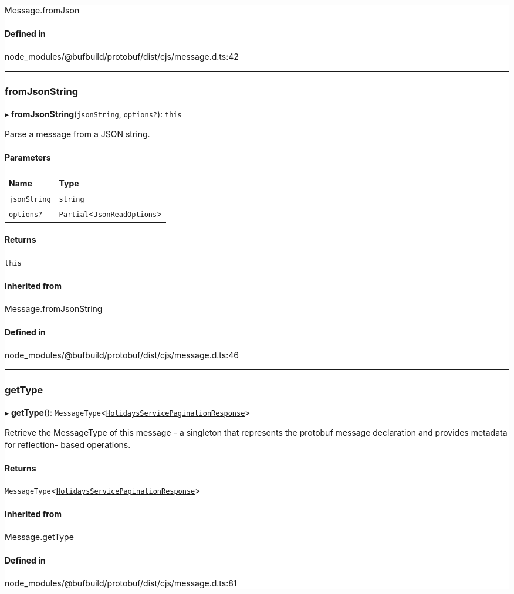 Message.fromJson

#### Defined in

node_modules/@bufbuild/protobuf/dist/cjs/message.d.ts:42

___

### fromJsonString

▸ **fromJsonString**(`jsonString`, `options?`): `this`

Parse a message from a JSON string.

#### Parameters

| Name | Type |
| :------ | :------ |
| `jsonString` | `string` |
| `options?` | `Partial`\<`JsonReadOptions`\> |

#### Returns

`this`

#### Inherited from

Message.fromJsonString

#### Defined in

node_modules/@bufbuild/protobuf/dist/cjs/message.d.ts:46

___

### getType

▸ **getType**(): `MessageType`\<[`HolidaysServicePaginationResponse`](HolidaysServicePaginationResponse.md)\>

Retrieve the MessageType of this message - a singleton that represents
the protobuf message declaration and provides metadata for reflection-
based operations.

#### Returns

`MessageType`\<[`HolidaysServicePaginationResponse`](HolidaysServicePaginationResponse.md)\>

#### Inherited from

Message.getType

#### Defined in

node_modules/@bufbuild/protobuf/dist/cjs/message.d.ts:81
